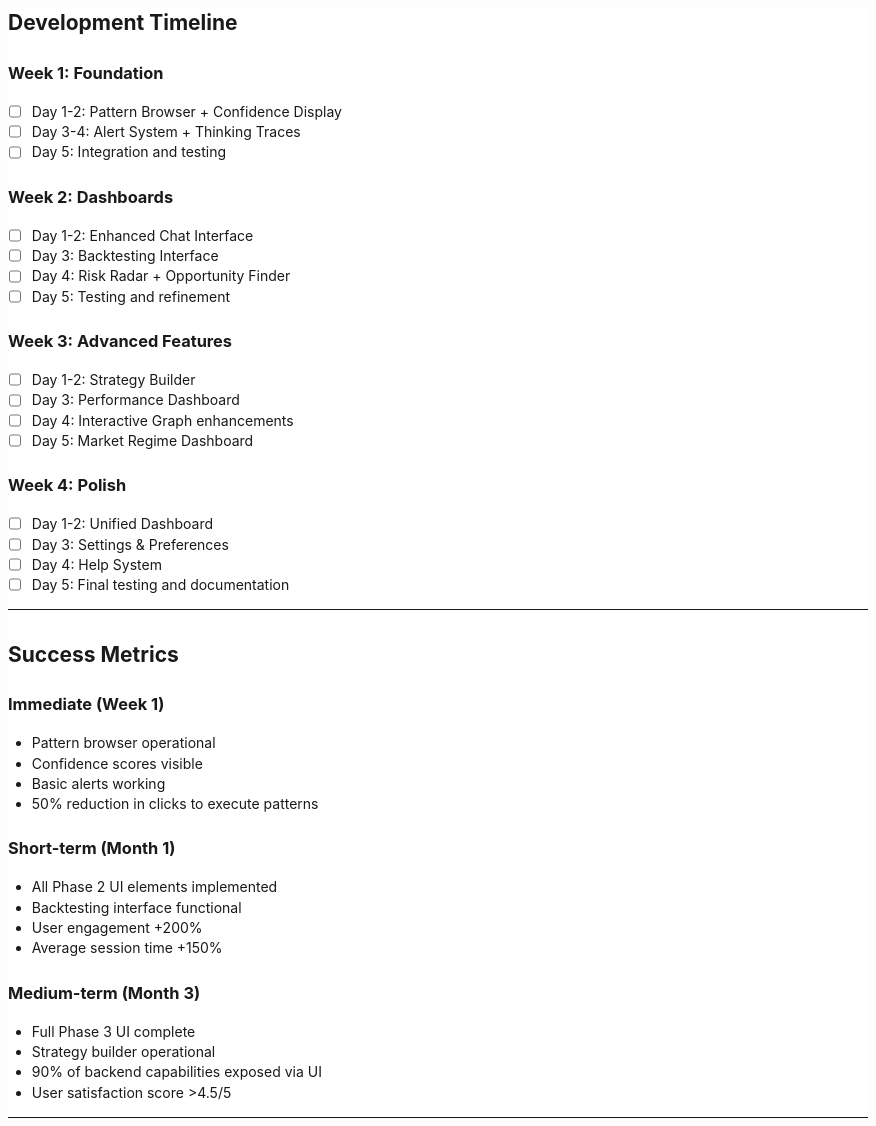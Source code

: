 
## Development Timeline

### Week 1: Foundation
- [ ] Day 1-2: Pattern Browser + Confidence Display
- [ ] Day 3-4: Alert System + Thinking Traces
- [ ] Day 5: Integration and testing

### Week 2: Dashboards
- [ ] Day 1-2: Enhanced Chat Interface
- [ ] Day 3: Backtesting Interface
- [ ] Day 4: Risk Radar + Opportunity Finder
- [ ] Day 5: Testing and refinement

### Week 3: Advanced Features
- [ ] Day 1-2: Strategy Builder
- [ ] Day 3: Performance Dashboard
- [ ] Day 4: Interactive Graph enhancements
- [ ] Day 5: Market Regime Dashboard

### Week 4: Polish
- [ ] Day 1-2: Unified Dashboard
- [ ] Day 3: Settings & Preferences
- [ ] Day 4: Help System
- [ ] Day 5: Final testing and documentation

---

## Success Metrics

### Immediate (Week 1)
- Pattern browser operational
- Confidence scores visible
- Basic alerts working
- 50% reduction in clicks to execute patterns

### Short-term (Month 1)
- All Phase 2 UI elements implemented
- Backtesting interface functional
- User engagement +200%
- Average session time +150%

### Medium-term (Month 3)
- Full Phase 3 UI complete
- Strategy builder operational
- 90% of backend capabilities exposed via UI
- User satisfaction score >4.5/5

---
